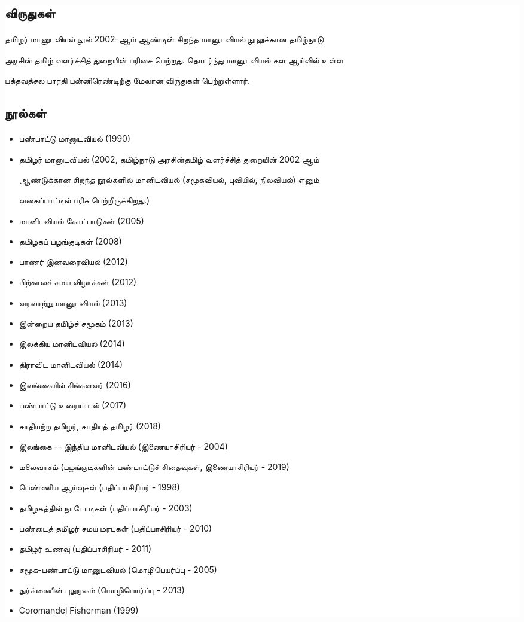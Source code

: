 
## விருதுகள்



தமிழர் மானுடவியல் நூல் 2002-ஆம் ஆண்டின் சிறந்த மானுடவியல் நூலுக்கான தமிழ்நாடு

அரசின் தமிழ் வளர்ச்சித் துறையின் பரிசை பெற்றது. தொடர்ந்து மானுடவியல் கள ஆய்வில் உள்ள

பக்தவத்சல பாரதி பன்னிரெண்டிற்கு மேலான விருதுகள் பெற்றுள்ளார்.



## நூல்கள்



-   பண்பாட்டு மானுடவியல் (1990)

-   தமிழர் மானுடவியல் (2002, தமிழ்நாடு அரசின்தமிழ் வளர்ச்சித் துறையின் 2002 ஆம்

    ஆண்டுக்கான சிறந்த நூல்களில் மானிடவியல் (சமூகவியல், புவியில், நிலவியல்) எனும்

    வகைப்பாட்டில் பரிசு பெற்றிருக்கிறது.)

-   மானிடவியல் கோட்பாடுகள் (2005)

-   தமிழகப் பழங்குடிகள் (2008)

-   பாணர் இனவரைவியல் (2012)

-   பிற்காலச் சமய விழாக்கள் (2012)

-   வரலாற்று மானுடவியல் (2013)

-   இன்றைய தமிழ்ச் சமூகம் (2013)

-   இலக்கிய மானிடவியல் (2014)

-   திராவிட மானிடவியல் (2014)

-   இலங்கையில் சிங்களவர் (2016)

-   பண்பாட்டு உரையாடல் (2017)

-   சாதியற்ற தமிழர், சாதியத் தமிழர் (2018)

-   இலங்கை -- இந்திய மானிடவியல் (இணையாசிரியர் - 2004)

-   மலைவாசம் (பழங்குடிகளின் பண்பாட்டுச் சிதைவுகள், இணையாசிரியர் - 2019)

-   பெண்ணிய ஆய்வுகள் (பதிப்பாசிரியர் - 1998)

-   தமிழகத்தில் நாடோடிகள் (பதிப்பாசிரியர் - 2003)

-   பண்டைத் தமிழர் சமய மரபுகள் (பதிப்பாசிரியர் - 2010)

-   தமிழர் உணவு (பதிப்பாசிரியர் - 2011)

-   சமூக-பண்பாட்டு மானுடவியல் (மொழிபெயர்ப்பு - 2005)

-   துர்க்கையின் புதுமுகம் (மொழிபெயர்ப்பு - 2013)

-   Coromandel Fisherman (1999)
